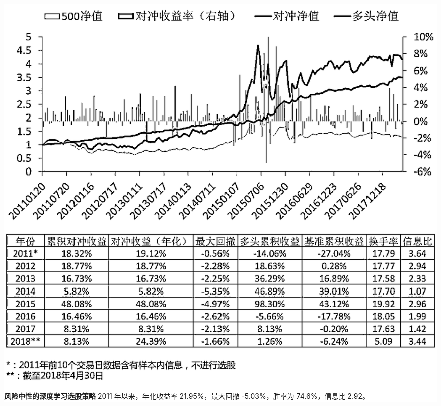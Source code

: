 ![](img/d0fd3f772e71c65622cf3b0013949c29.png)

![](img/6ed933e8910b8b018b232d1c03ec21da.png)

**风险中性的深度学习选股策略** 2011 年以来，年化收益率 21.95%，最大回撤 -5.03%，胜率为 74.6%，信息比 2.92。
